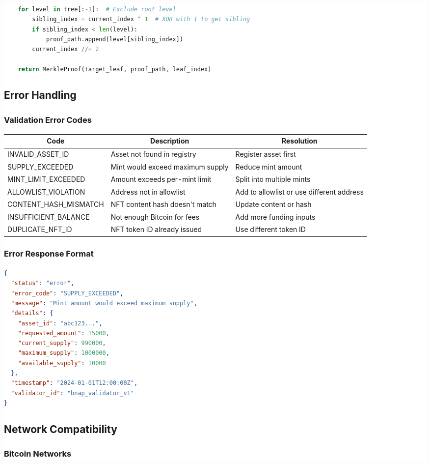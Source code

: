 ```python
    for level in tree[:-1]:  # Exclude root level
        sibling_index = current_index ^ 1  # XOR with 1 to get sibling
        if sibling_index < len(level):
            proof_path.append(level[sibling_index])
        current_index //= 2
    
    return MerkleProof(target_leaf, proof_path, leaf_index)
```

## Error Handling

### Validation Error Codes

| Code | Description | Resolution |
|------|-------------|------------|
| INVALID_ASSET_ID | Asset not found in registry | Register asset first |
| SUPPLY_EXCEEDED | Mint would exceed maximum supply | Reduce mint amount |
| MINT_LIMIT_EXCEEDED | Amount exceeds per-mint limit | Split into multiple mints |
| ALLOWLIST_VIOLATION | Address not in allowlist | Add to allowlist or use different address |
| CONTENT_HASH_MISMATCH | NFT content hash doesn't match | Update content or hash |
| INSUFFICIENT_BALANCE | Not enough Bitcoin for fees | Add more funding inputs |
| DUPLICATE_NFT_ID | NFT token ID already issued | Use different token ID |

### Error Response Format

```json
{
  "status": "error",
  "error_code": "SUPPLY_EXCEEDED",
  "message": "Mint amount would exceed maximum supply",
  "details": {
    "asset_id": "abc123...",
    "requested_amount": 15000,
    "current_supply": 990000,
    "maximum_supply": 1000000,
    "available_supply": 10000
  },
  "timestamp": "2024-01-01T12:00:00Z",
  "validator_id": "bnap_validator_v1"
}
```

## Network Compatibility

### Bitcoin Networks
